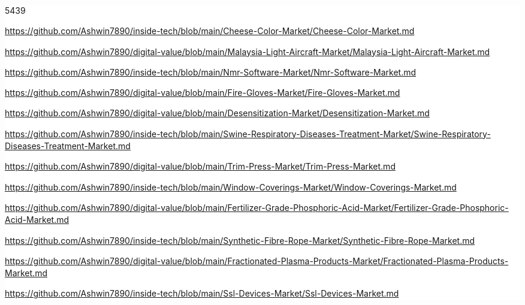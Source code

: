 5439</p><p><a href="https://github.com/Ashwin7890/inside-tech/blob/main/Cheese-Color-Market/Cheese-Color-Market.md">https://github.com/Ashwin7890/inside-tech/blob/main/Cheese-Color-Market/Cheese-Color-Market.md</a></p><p><a href="https://github.com/Ashwin7890/digital-value/blob/main/Malaysia-Light-Aircraft-Market/Malaysia-Light-Aircraft-Market.md">https://github.com/Ashwin7890/digital-value/blob/main/Malaysia-Light-Aircraft-Market/Malaysia-Light-Aircraft-Market.md</a></p><p><a href="https://github.com/Ashwin7890/inside-tech/blob/main/Nmr-Software-Market/Nmr-Software-Market.md">https://github.com/Ashwin7890/inside-tech/blob/main/Nmr-Software-Market/Nmr-Software-Market.md</a></p><p><a href="https://github.com/Ashwin7890/digital-value/blob/main/Fire-Gloves-Market/Fire-Gloves-Market.md">https://github.com/Ashwin7890/digital-value/blob/main/Fire-Gloves-Market/Fire-Gloves-Market.md</a></p><p><a href="https://github.com/Ashwin7890/digital-value/blob/main/Desensitization-Market/Desensitization-Market.md">https://github.com/Ashwin7890/digital-value/blob/main/Desensitization-Market/Desensitization-Market.md</a></p><p><a href="https://github.com/Ashwin7890/inside-tech/blob/main/Swine-Respiratory-Diseases-Treatment-Market/Swine-Respiratory-Diseases-Treatment-Market.md">https://github.com/Ashwin7890/inside-tech/blob/main/Swine-Respiratory-Diseases-Treatment-Market/Swine-Respiratory-Diseases-Treatment-Market.md</a></p><p><a href="https://github.com/Ashwin7890/digital-value/blob/main/Trim-Press-Market/Trim-Press-Market.md">https://github.com/Ashwin7890/digital-value/blob/main/Trim-Press-Market/Trim-Press-Market.md</a></p><p><a href="https://github.com/Ashwin7890/inside-tech/blob/main/Window-Coverings-Market/Window-Coverings-Market.md">https://github.com/Ashwin7890/inside-tech/blob/main/Window-Coverings-Market/Window-Coverings-Market.md</a></p><p><a href="https://github.com/Ashwin7890/digital-value/blob/main/Fertilizer-Grade-Phosphoric-Acid-Market/Fertilizer-Grade-Phosphoric-Acid-Market.md">https://github.com/Ashwin7890/digital-value/blob/main/Fertilizer-Grade-Phosphoric-Acid-Market/Fertilizer-Grade-Phosphoric-Acid-Market.md</a></p><p><a href="https://github.com/Ashwin7890/inside-tech/blob/main/Synthetic-Fibre-Rope-Market/Synthetic-Fibre-Rope-Market.md">https://github.com/Ashwin7890/inside-tech/blob/main/Synthetic-Fibre-Rope-Market/Synthetic-Fibre-Rope-Market.md</a></p><p><a href="https://github.com/Ashwin7890/digital-value/blob/main/Fractionated-Plasma-Products-Market/Fractionated-Plasma-Products-Market.md">https://github.com/Ashwin7890/digital-value/blob/main/Fractionated-Plasma-Products-Market/Fractionated-Plasma-Products-Market.md</a></p><p><a href="https://github.com/Ashwin7890/inside-tech/blob/main/Ssl-Devices-Market/Ssl-Devices-Market.md">https://github.com/Ashwin7890/inside-tech/blob/main/Ssl-Devices-Market/Ssl-Devices-Market.md</a></p>
